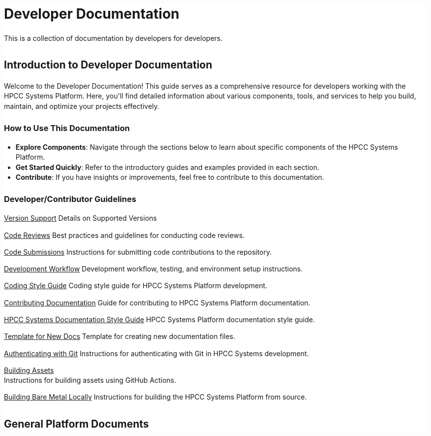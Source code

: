 # Developer Documentation

This is a collection of documentation by developers for developers.

## Introduction to Developer Documentation

Welcome to the Developer Documentation! This guide serves as a comprehensive resource for developers working with the HPCC Systems Platform. Here, you'll find detailed information about various components, tools, and services to help you build, maintain, and optimize your projects effectively.

### How to Use This Documentation

- **Explore Components**: Navigate through the sections below to learn about specific components of the HPCC Systems Platform.
- **Get Started Quickly**: Refer to the introductory guides and examples provided in each section.
- **Contribute**: If you have insights or improvements, feel free to contribute to this documentation.

### Developer/Contributor Guidelines

[Version Support](VersionSupport.md)
Details on Supported Versions

[Code Reviews](CodeReviews.md)
Best practices and guidelines for conducting code reviews.

[Code Submissions](CodeSubmissions.md)
Instructions for submitting code contributions to the repository.

[Development Workflow](Development.md)
Development workflow, testing, and environment setup instructions.

[Coding Style Guide](StyleGuide.md)
Coding style guide for HPCC Systems Platform development.

[Contributing Documentation](./docs/ContributeDocs.md)
Guide for contributing to HPCC Systems Platform documentation.

[HPCC Systems Documentation Style Guide](./docs/HPCCStyleGuide.md)
HPCC Systems Platform documentation style guide.

[Template for New Docs](./docs/DocTemplate.md)
Template for creating new documentation files.

[Authenticating with Git](GitAuthenticate.md)
Instructions for authenticating with Git in HPCC Systems development.

[Building Assets](UserBuildAssets.md)  
Instructions for building assets using GitHub Actions.

[Building Bare Metal Locally](../BUILD_ME.md)
Instructions for building the HPCC Systems Platform from source.

## General Platform Documents
